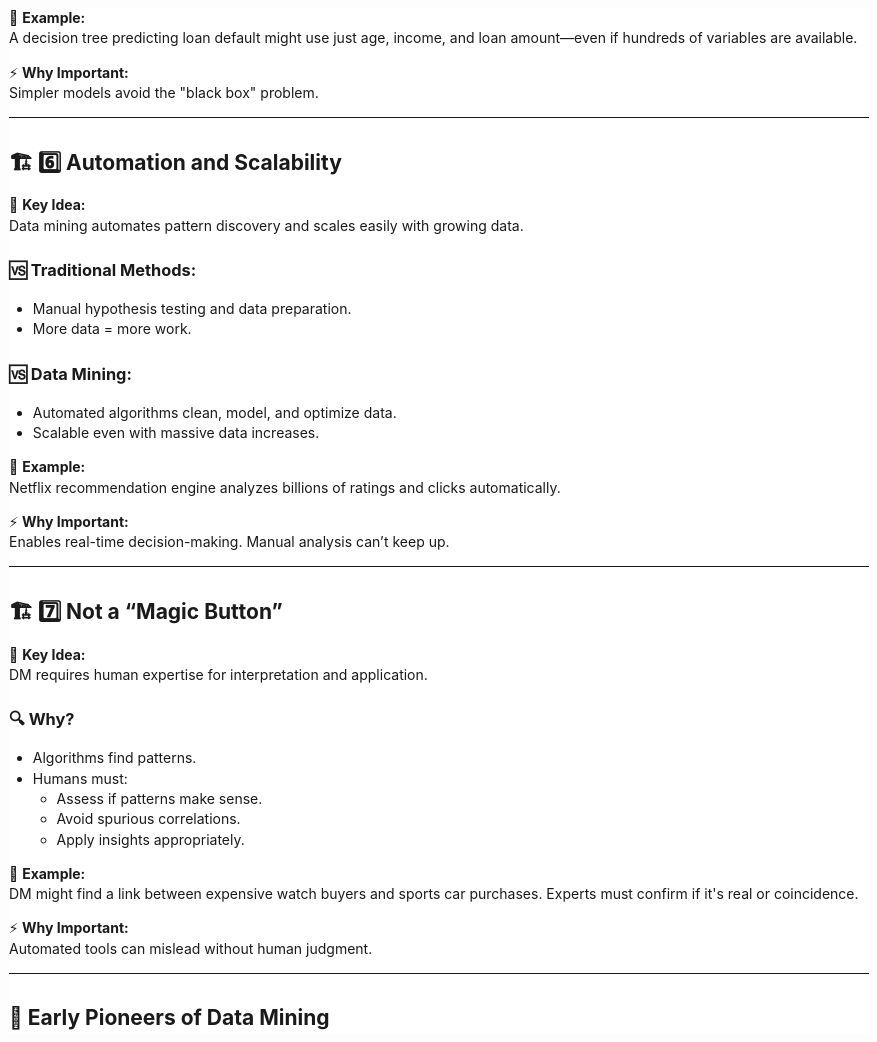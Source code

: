 📝 **Example:**  
A decision tree predicting loan default might use just age, income, and loan amount—even if hundreds of variables are available.

⚡ **Why Important:**  
Simpler models avoid the "black box" problem.

---

## 🏗 6️⃣ Automation and Scalability

🔎 **Key Idea:**  
Data mining automates pattern discovery and scales easily with growing data.

### 🆚 Traditional Methods:
- Manual hypothesis testing and data preparation.
- More data = more work.

### 🆚 Data Mining:
- Automated algorithms clean, model, and optimize data.
- Scalable even with massive data increases.

📝 **Example:**  
Netflix recommendation engine analyzes billions of ratings and clicks automatically.

⚡ **Why Important:**  
Enables real-time decision-making. Manual analysis can’t keep up.

---

## 🏗 7️⃣ Not a “Magic Button”

🔎 **Key Idea:**  
DM requires human expertise for interpretation and application.

### 🔍 Why?
- Algorithms find patterns.
- Humans must:
  - Assess if patterns make sense.
  - Avoid spurious correlations.
  - Apply insights appropriately.

📝 **Example:**  
DM might find a link between expensive watch buyers and sports car purchases. Experts must confirm if it's real or coincidence.

⚡ **Why Important:**  
Automated tools can mislead without human judgment.

---

## 👥 Early Pioneers of Data Mining
